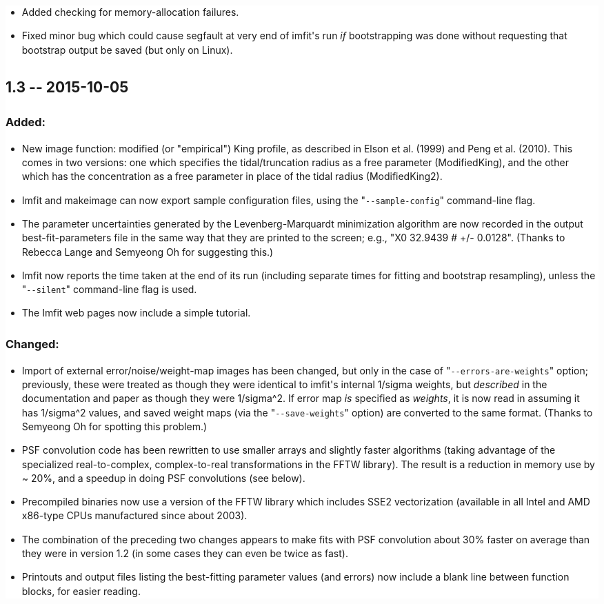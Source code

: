 - Added checking for memory-allocation failures.

- Fixed minor bug which could cause segfault at very end of imfit's run
*if* bootstrapping was done without requesting that bootstrap output be
saved (but only on Linux).



## 1.3 -- 2015-10-05
### Added: 
- New image function: modified (or "empirical") King profile, as
described in Elson et al. (1999) and Peng et al. (2010). This comes in
two versions: one which specifies the tidal/truncation radius as a free
parameter (ModifiedKing), and the other which has the concentration as a
free parameter in place of the tidal radius (ModifiedKing2).

- Imfit and makeimage can now export sample configuration files, using the "`--sample-config`"
command-line flag.

- The parameter uncertainties generated by the Levenberg-Marquardt minimization algorithm 
are now recorded in the output best-fit-parameters file in the same way that they are 
printed to the screen; e.g., "X0              32.9439 # +/- 0.0128".
(Thanks to Rebecca Lange and Semyeong Oh for suggesting this.)

- Imfit now reports the time taken at the end of its run (including separate times for
fitting and bootstrap resampling), unless the "`--silent`" command-line flag is used.

- The Imfit web pages now include a simple tutorial.

### Changed:
- Import of external error/noise/weight-map images has been changed, but only in the case of
"`--errors-are-weights`" option; previously, these were treated as though they were
identical to imfit's internal 1/sigma weights, but *described* in the documentation
and paper as though they were 1/sigma^2. If error map *is* specified as *weights*,
it is now read in assuming it has 1/sigma^2 values, and saved weight maps (via the
"`--save-weights`" option) are converted to the same format. (Thanks to Semyeong Oh for
spotting this problem.)

- PSF convolution code has been rewritten to use smaller arrays and
slightly faster algorithms (taking advantage of the specialized
real-to-complex, complex-to-real transformations in the FFTW library).
The result is a reduction in memory use by ~ 20%, and a speedup in doing
PSF convolutions (see below).

- Precompiled binaries now use a version of the FFTW library
which includes SSE2 vectorization (available in all Intel and AMD x86-type
CPUs manufactured since about 2003).

- The combination of the preceding two changes appears to make fits with
PSF convolution about 30% faster on average than they were in version
1.2 (in some cases they can even be twice as fast).

- Printouts and output files listing the best-fitting parameter values (and errors) 
now include a blank line between function blocks, for easier reading.
